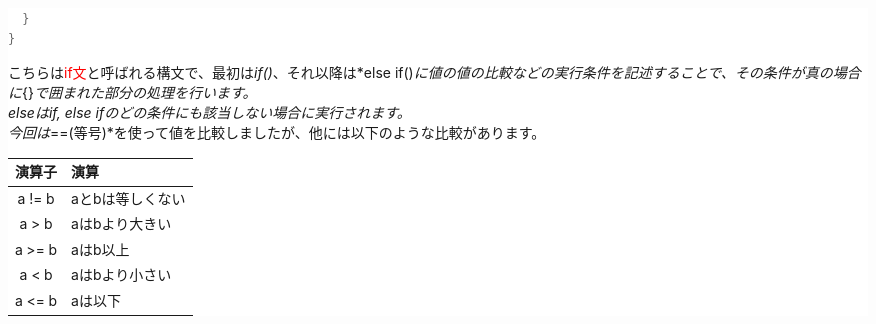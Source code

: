 ```swift
  }
}
```

こちらは<font color="red">if文</font>と呼ばれる構文で、最初は*if()*、それ以降は*else if()*に値の値の比較などの実行条件を記述することで、その条件が真の場合に*{}*で囲まれた部分の処理を行います。<br>
*else*はif, else ifのどの条件にも該当しない場合に実行されます。<br>
今回は*==(等号)*を使って値を比較しましたが、他には以下のような比較があります。<br>

| 演算子 | 演算 |
| :-: | :-- |
| a != b | aとbは等しくない |
| a > b | aはbより大きい |
| a >= b | aはb以上 |
| a < b | aはbより小さい |
| a <= b | aは以下 |
